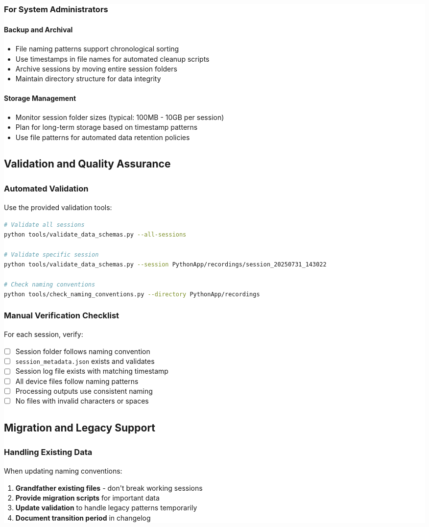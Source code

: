 ### For System Administrators

#### Backup and Archival

- File naming patterns support chronological sorting
- Use timestamps in file names for automated cleanup scripts
- Archive sessions by moving entire session folders
- Maintain directory structure for data integrity

#### Storage Management

- Monitor session folder sizes (typical: 100MB - 10GB per session)
- Plan for long-term storage based on timestamp patterns
- Use file patterns for automated data retention policies

## Validation and Quality Assurance

### Automated Validation

Use the provided validation tools:

```bash
# Validate all sessions
python tools/validate_data_schemas.py --all-sessions

# Validate specific session
python tools/validate_data_schemas.py --session PythonApp/recordings/session_20250731_143022

# Check naming conventions
python tools/check_naming_conventions.py --directory PythonApp/recordings
```

### Manual Verification Checklist

For each session, verify:

- [ ] Session folder follows naming convention
- [ ] `session_metadata.json` exists and validates
- [ ] Session log file exists with matching timestamp
- [ ] All device files follow naming patterns
- [ ] Processing outputs use consistent naming
- [ ] No files with invalid characters or spaces

## Migration and Legacy Support

### Handling Existing Data

When updating naming conventions:

1. **Grandfather existing files** - don't break working sessions
2. **Provide migration scripts** for important data
3. **Update validation** to handle legacy patterns temporarily
4. **Document transition period** in changelog
